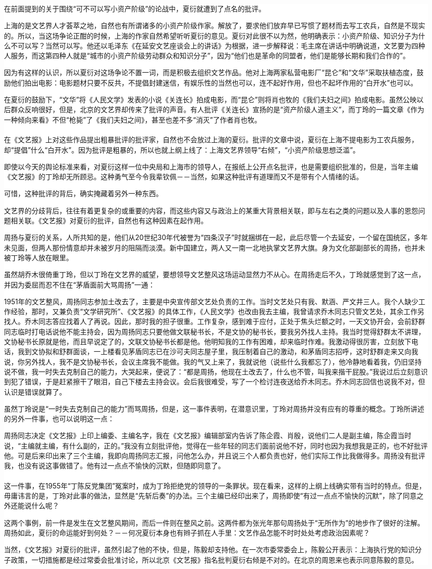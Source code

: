  <p>
  在前面提到的关于围绕“可不可以写小资产阶级”的论战中，夏衍就遭到了点名的批评。
 </p>
 <p>
  上海的是文艺界人才荟萃之地，自然也有所谓诸多的小资产阶级作家。解放了，要求他们放弃早已写惯了题材而去写工农兵，自然是不现实的。所以，当这场争论正酣的时候，上海的作家自然希望听听夏衍的意见。夏衍对此很不以为然，他明确表示：小资产阶级、知识分子为什么不可以写？当然可以写。他还以毛泽东《在延安文艺座谈会上的讲话》为根据，进一步解释说：毛主席在讲话中明确说道，文艺要为四种人服务，而这第四种人就是“城市的小资产阶级劳动群众和知识分子”，因为“他们也是革命的同盟者，他们是能够长期和我们合作的”。
 </p>
 <p>
  因为有这样的认识，所以夏衍对这场争论不置一词，而是积极去组织文艺作品。他对上海两家私营电影厂“昆仑”和“文华”采取扶植态度，鼓励他们拍出电影：电影题材只要不反共，不提倡封建迷信，有娱乐性的当然也可以，连不起好作用，但也不起坏作用的“白开水”也可以。
 </p>
 <p>
  在夏衍的鼓励下，“文华”将《人民文学》发表的小说《关连长》拍成电影，而“昆仑”则将肖也牧的《我们夫妇之间》拍成电影。虽然公映以后群众反响很好，但是，北京的文艺界却传来了批评的声音。有人批评《关连长》宣扬的是“资产阶级人道主义”，而丁玲的一篇文章《作为一种倾向来看》不但“枪毙”了《我们夫妇之间》，甚至也差不多“消灭”了作者肖也牧。
  <br/>
  <br/>
  在《文艺报》上对这些作品提出粗暴批评的批评家，自然也不会放过上海的夏衍。批评的文章中说，夏衍在上海不提电影为工农兵服务，却“提倡”什么“白开水”。因为批评是粗暴的，所以也就上纲上线了：上海文艺界领导“右倾”，“小资产阶级思想泛滥”。
 </p>
 <p>
  即使以今天的舆论标准来看，对夏衍这样一位中央局和上海市的领导人，在报纸上公开点名批评，也是需要组织批准的，但是，当年主编《文艺报》的丁玲却无所顾忌。这种勇气至今令我辈钦佩－－当然，如果这种批评有道理而又不是带有个人情绪的话。
 </p>
 <p>
  可惜，这种批评的背后，确实掩藏着另外一种东西。
 </p>
 <p>
  文艺界的分歧背后，往往有着更复杂的或重要的内容，而这些内容又与政治上的某重大背景相关联，即与左右之类的问题以及人事的恩怨问题相关联。《文艺报》对夏衍的批评，自然也有这种因素在起作用。
 </p>
 <p>
  周扬与夏衍的关系，人所共知的是，他们从20世纪30年代被誉为“四条汉子”时就捆绑在一起，此后尽管一个去延安，一个留在国统区，多年未见面，但两人那份情意却并未被岁月的阻隔而淡漠。新中国建立，两人又一南一北地执掌文艺界大旗。身为文化部副部长的周扬，也并未被丁玲等人放在眼里。
 </p>
 <p>
  虽然胡乔木很倚重丁玲，但以丁玲在文艺界的威望，要想领导文艺整风这场运动显然力不从心。在周扬走后不久，丁玲就感觉到了这一点，并因为委屈而忍不住在“茅盾面前大骂周扬”一通：
 </p>
 <p>
  1951年的文艺整风，周扬同志参加土改去了，主要是中央宣传部文艺处负责的工作。当时文艺处只有我、默涵、严文井三人。我个人缺少工作经验，那时，又兼负责“文学研究所”、《文艺报》的具体工作，《人民文学》也改由我去主编，我曾请求乔木同志只管文艺处，其余工作另找人。乔木同志答应找着人了再说。因此，那时我的担子很重。工作复杂，感到难于应付，正处于焦头烂额之时，一天文协开会，会前舒群同志临时打电话说他不能主持会，因为周扬同志只要他做文联秘书长，不是文协的秘书长，要我另外找人主持。我当时觉得舒群太不讲理，文协秘书长原就是他，而且早说定了的，文联文协秘书长都是他。他明知我的工作有困难，却来临时作难。我激动得很厉害，立刻放下电话，我到文协拟和舒群面谈，一上楼看见茅盾同志已在沙可夫同志屋子里，我压制着自己的激动，和茅盾同志招呼，这时舒群走来又向我说，你另外找人，我不是文协秘书长，会议主席我不能做。我的气又上来了，我就说他（说些什么我都忘了），他冷静地看着我，仍旧坚持说不做，我一时失去克制自己的能力，大哭起来，便说了：“都是周扬，他现在土改去了，什么也不管，叫我来揩干屁股。”我说过后立刻意识到犯了错误，于是赶紧擦干了眼泪，自己下楼去主持会议。会后我很难受，写了一个检讨连夜送给乔木同志。乔木同志回信也说我不对，但认识是错误就算了。
 </p>
 <p>
  虽然丁玲说是“一时失去克制自己的能力”而骂周扬，但是，这一事件表明，在潜意识里，丁玲对周扬并没有应有的尊重的概念。丁玲所讲述的另外一件事，也可以说明这一点：
 </p>
 <p>
  周扬同志决定《文艺报》上印上编委、主编名字，我在《文艺报》编辑部室内告诉了陈企霞、肖殷，说他们二人是副主编，陈企霞当时说，“主编就主编，有什么副的，正的。”我没有立刻批评他，觉得在一些年轻的同志们面前说他不好，同时也因为我想我是正的，也不好批评他。可是后来印出来了三个主编，我即向周扬同志汇报，问他怎么办，并且说三个人都负责也好，他们实际工作比我做得多。周扬没有批评我，也没有说这事做错了。他有过一点点不愉快的沉默，但随即同意了。
  <br/>
  <br/>
  这一件事，在1955年“丁陈反党集团”冤案时，成为丁玲拒绝党的领导的一条罪状。现在看来，这样的上纲上线确实带有当时的特点。但是，毋庸讳言的是，丁玲对此事的做法，显然是“先斩后奏”的办法。三个主编已经印出来了，周扬即使“有过一点点不愉快的沉默”，除了同意之外还能说什么呢？
 </p>
 <p>
  这两个事例，前一件是发生在文艺整风期间，而后一件则在整风之前。这两件都为张光年那句周扬处于“无所作为”的地步作了很好的注解。周扬如此，夏衍的命运能好到何处？－－何况夏衍本身也有辫子抓在人手里：文艺作品怎能不时时处处考虑政治因素呢？
 </p>
 <p>
  当然，《文艺报》对夏衍的批评，虽然引起了他的不快，但是，陈毅却支持他。在一次市委常委会上，陈毅公开表示：上海执行党的知识分子政策，一切措施都是经过常委会批准讨论，所以北京《文艺报》指名批判夏衍右倾是不对的。在北京的周恩来也表示同意陈毅的意见。